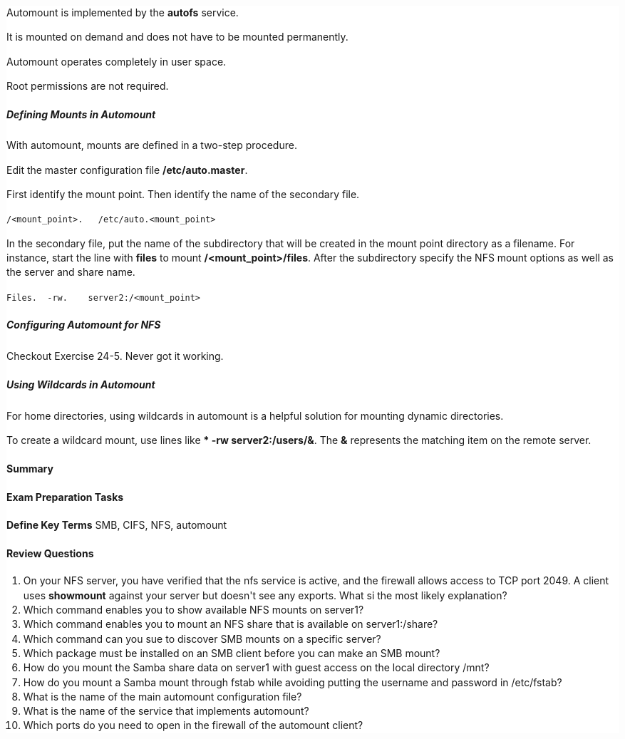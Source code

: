 Automount is implemented by the **autofs** service.

It is mounted on demand and does not have to be mounted permanently.

Automount operates completely in user space.

Root permissions are not required.

##### Defining Mounts in Automount

With automount, mounts are defined in a two-step procedure.

Edit the master configuration file **/etc/auto.master**.

First identify the mount point. Then identify the name of the secondary file.

```
/<mount_point>.   /etc/auto.<mount_point>
```

In the secondary file, put the name of the subdirectory that will be created in the mount point directory as a filename. For instance, start the line with **files** to mount **/\<mount_point>/files**. After the subdirectory specify the NFS mount options as well as the server and share name.

```
Files.  -rw.    server2:/<mount_point>
```

##### Configuring Automount for NFS

Checkout Exercise 24-5. Never got it working.

##### Using Wildcards in Automount

For home directories, using wildcards in automount is a helpful solution for mounting dynamic directories.

To create a wildcard mount, use lines like **\* -rw server2:/users/&**. The **&** represents the matching item on the remote server.

#### Summary

#### Exam Preparation Tasks

**Define Key Terms** SMB, CIFS, NFS, automount

#### Review Questions

1. On your NFS server, you have verified that the nfs service is active, and the firewall allows access to TCP port 2049. A client uses **showmount** against your server but doesn't see any exports. What si the most likely explanation?
2. Which command enables you to show available NFS mounts on server1?
3. Which command enables you to mount an NFS share that is available on server1:/share?
4. Which command can you sue to discover SMB mounts on a specific server?
5. Which package must be installed on an SMB client before you can make an SMB mount?
6. How do you mount the Samba share data on server1 with guest access on the local directory /mnt?
7. How do you mount a Samba mount through fstab while avoiding putting the username and password in /etc/fstab?
8. What is the name of the main automount configuration file?
9. What is the name of the service that implements automount?
10. Which ports do you need to open in the firewall of the automount client?
